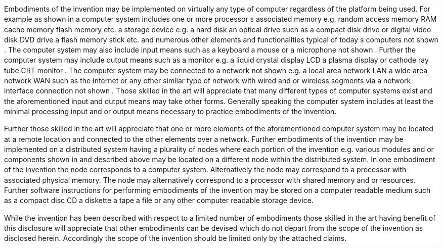 Embodiments of the invention may be implemented on virtually any type of computer regardless of the platform being used. For example as shown in a computer system includes one or more processor s associated memory e.g. random access memory RAM cache memory flash memory etc. a storage device e.g. a hard disk an optical drive such as a compact disk drive or digital video disk DVD drive a flash memory stick etc. and numerous other elements and functionalities typical of today s computers not shown . The computer system may also include input means such as a keyboard a mouse or a microphone not shown . Further the computer system may include output means such as a monitor e.g. a liquid crystal display LCD a plasma display or cathode ray tube CRT monitor . The computer system may be connected to a network not shown e.g. a local area network LAN a wide area network WAN such as the Internet or any other similar type of network with wired and or wireless segments via a network interface connection not shown . Those skilled in the art will appreciate that many different types of computer systems exist and the aforementioned input and output means may take other forms. Generally speaking the computer system includes at least the minimal processing input and or output means necessary to practice embodiments of the invention.

Further those skilled in the art will appreciate that one or more elements of the aforementioned computer system may be located at a remote location and connected to the other elements over a network. Further embodiments of the invention may be implemented on a distributed system having a plurality of nodes where each portion of the invention e.g. various modules and or components shown in and described above may be located on a different node within the distributed system. In one embodiment of the invention the node corresponds to a computer system. Alternatively the node may correspond to a processor with associated physical memory. The node may alternatively correspond to a processor with shared memory and or resources. Further software instructions for performing embodiments of the invention may be stored on a computer readable medium such as a compact disc CD a diskette a tape a file or any other computer readable storage device.

While the invention has been described with respect to a limited number of embodiments those skilled in the art having benefit of this disclosure will appreciate that other embodiments can be devised which do not depart from the scope of the invention as disclosed herein. Accordingly the scope of the invention should be limited only by the attached claims.

